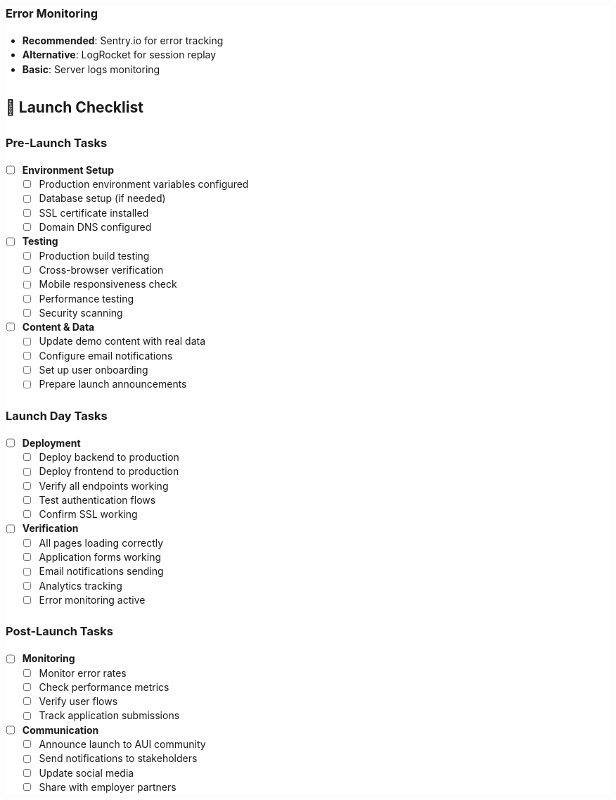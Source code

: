 ### Error Monitoring
- **Recommended**: Sentry.io for error tracking
- **Alternative**: LogRocket for session replay
- **Basic**: Server logs monitoring

## 🚀 Launch Checklist

### Pre-Launch Tasks
- [ ] **Environment Setup**
  - [ ] Production environment variables configured
  - [ ] Database setup (if needed)
  - [ ] SSL certificate installed
  - [ ] Domain DNS configured

- [ ] **Testing**
  - [ ] Production build testing
  - [ ] Cross-browser verification
  - [ ] Mobile responsiveness check
  - [ ] Performance testing
  - [ ] Security scanning

- [ ] **Content & Data**
  - [ ] Update demo content with real data
  - [ ] Configure email notifications
  - [ ] Set up user onboarding
  - [ ] Prepare launch announcements

### Launch Day Tasks
- [ ] **Deployment**
  - [ ] Deploy backend to production
  - [ ] Deploy frontend to production  
  - [ ] Verify all endpoints working
  - [ ] Test authentication flows
  - [ ] Confirm SSL working

- [ ] **Verification**
  - [ ] All pages loading correctly
  - [ ] Application forms working
  - [ ] Email notifications sending
  - [ ] Analytics tracking
  - [ ] Error monitoring active

### Post-Launch Tasks
- [ ] **Monitoring**
  - [ ] Monitor error rates
  - [ ] Check performance metrics
  - [ ] Verify user flows
  - [ ] Track application submissions

- [ ] **Communication**
  - [ ] Announce launch to AUI community
  - [ ] Send notifications to stakeholders
  - [ ] Update social media
  - [ ] Share with employer partners

